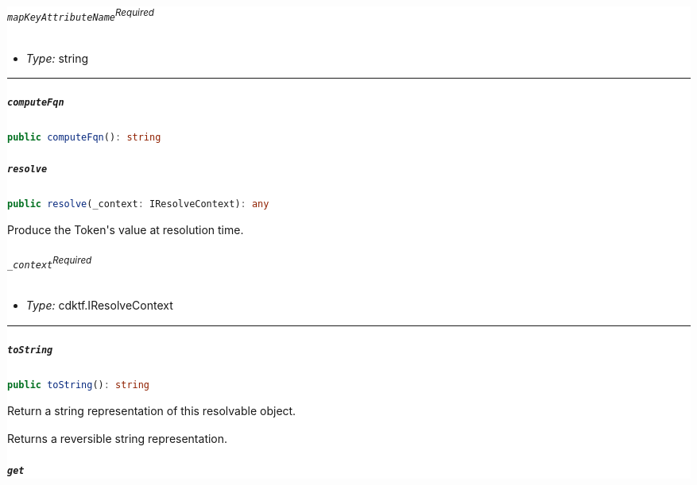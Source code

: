 ###### `mapKeyAttributeName`<sup>Required</sup> <a name="mapKeyAttributeName" id="rhizo-co-terraform-provider-oci.fusionAppsFusionEnvironmentRefreshActivity.FusionAppsFusionEnvironmentRefreshActivityRefreshIssueDetailsListStructList.allWithMapKey.parameter.mapKeyAttributeName"></a>

- *Type:* string

---

##### `computeFqn` <a name="computeFqn" id="rhizo-co-terraform-provider-oci.fusionAppsFusionEnvironmentRefreshActivity.FusionAppsFusionEnvironmentRefreshActivityRefreshIssueDetailsListStructList.computeFqn"></a>

```typescript
public computeFqn(): string
```

##### `resolve` <a name="resolve" id="rhizo-co-terraform-provider-oci.fusionAppsFusionEnvironmentRefreshActivity.FusionAppsFusionEnvironmentRefreshActivityRefreshIssueDetailsListStructList.resolve"></a>

```typescript
public resolve(_context: IResolveContext): any
```

Produce the Token's value at resolution time.

###### `_context`<sup>Required</sup> <a name="_context" id="rhizo-co-terraform-provider-oci.fusionAppsFusionEnvironmentRefreshActivity.FusionAppsFusionEnvironmentRefreshActivityRefreshIssueDetailsListStructList.resolve.parameter._context"></a>

- *Type:* cdktf.IResolveContext

---

##### `toString` <a name="toString" id="rhizo-co-terraform-provider-oci.fusionAppsFusionEnvironmentRefreshActivity.FusionAppsFusionEnvironmentRefreshActivityRefreshIssueDetailsListStructList.toString"></a>

```typescript
public toString(): string
```

Return a string representation of this resolvable object.

Returns a reversible string representation.

##### `get` <a name="get" id="rhizo-co-terraform-provider-oci.fusionAppsFusionEnvironmentRefreshActivity.FusionAppsFusionEnvironmentRefreshActivityRefreshIssueDetailsListStructList.get"></a>
